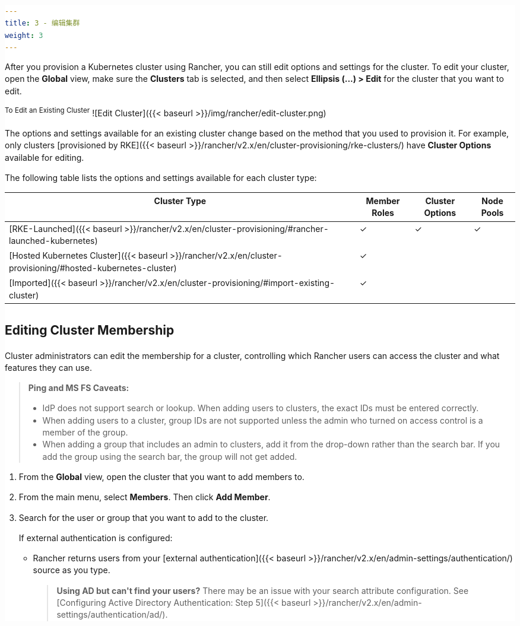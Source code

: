 ```yaml
---
title: 3 - 编辑集群
weight: 3
---
```


After you provision a Kubernetes cluster using Rancher, you can still edit options and settings for the cluster. To edit your cluster, open the **Global** view, make sure the **Clusters** tab is selected, and then select **Ellipsis (...) > Edit** for the cluster that you want to edit.

<sup>To Edit an Existing Cluster</sup>
![Edit Cluster]({{< baseurl >}}/img/rancher/edit-cluster.png)

The options and settings available for an existing cluster change based on the method that you used to provision it. For example, only clusters [provisioned by RKE]({{< baseurl >}}/rancher/v2.x/en/cluster-provisioning/rke-clusters/) have **Cluster Options** available for editing.

The following table lists the options and settings available for each cluster type:

 Cluster Type | Member Roles | Cluster Options | Node Pools
---------|----------|---------|---------|
 [RKE-Launched]({{< baseurl >}}/rancher/v2.x/en/cluster-provisioning/#rancher-launched-kubernetes) | ✓ | ✓ | ✓ |
 [Hosted Kubernetes Cluster]({{< baseurl >}}/rancher/v2.x/en/cluster-provisioning/#hosted-kubernetes-cluster) | ✓ |  |  |
 [Imported]({{< baseurl >}}/rancher/v2.x/en/cluster-provisioning/#import-existing-cluster) | ✓ |  |  |

## Editing Cluster Membership

Cluster administrators can edit the membership for a cluster, controlling which Rancher users can access the cluster and what features they can use.

>**Ping and MS FS Caveats:**
>
>- IdP does not support search or lookup. When adding users to clusters, the exact IDs must be entered correctly.
>- When adding users to a cluster, group IDs are not supported unless the admin who turned on access control is a member of the group.
>- When adding a group that includes an admin to clusters, add it from the drop-down rather than the search bar. If you add the group using the search bar, the group will not get added.


1. From the **Global** view, open the cluster that you want to add members to.

2. From the main menu, select **Members**. Then click **Add Member**.

3. Search for the user or group that you want to add to the cluster.

 	If external authentication is configured:

	-  Rancher returns users from your [external authentication]({{< baseurl >}}/rancher/v2.x/en/admin-settings/authentication/) source as you type.
	
		>**Using AD but can't find your users?**
		>There may be an issue with your search attribute configuration. See [Configuring Active Directory Authentication: Step 5]({{< baseurl >}}/rancher/v2.x/en/admin-settings/authentication/ad/).
	